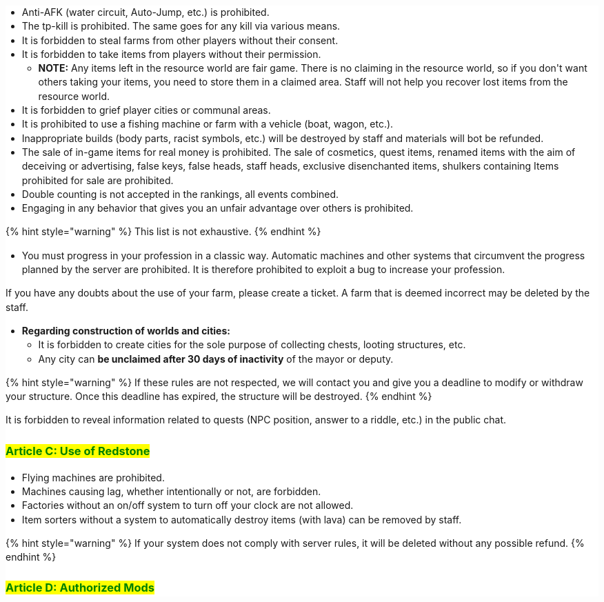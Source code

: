 * Anti-AFK (water circuit, Auto-Jump, etc.) is prohibited.&#x20;
* The tp-kill is prohibited. The same goes for any kill via various means.&#x20;
* It is forbidden to steal farms from other players without their consent.
* It is forbidden to take items from players without their permission.
  * **NOTE:** Any items left in the resource world are fair game. There is no claiming in the resource world, so if you don't want others taking your items, you need to store them in a claimed area. Staff will not help you recover lost items from the resource world.
* It is forbidden to grief player cities or communal areas.
* It is prohibited to use a fishing machine or farm with a vehicle (boat, wagon, etc.).&#x20;
* Inappropriate builds (body parts, racist symbols, etc.) will be destroyed by staff and materials will bot be refunded.
* The sale of in-game items for real money is prohibited. The sale of cosmetics, quest items, renamed items with the aim of deceiving or advertising, false keys, false heads, staff heads, exclusive disenchanted items, shulkers containing Items prohibited for sale are prohibited.&#x20;
* Double counting is not accepted in the rankings, all events combined.
* Engaging in any behavior that gives you an unfair advantage over others is prohibited.

{% hint style="warning" %}
This list is not exhaustive.
{% endhint %}

* You must progress in your profession in a classic way. Automatic machines and other systems that circumvent the progress planned by the server are prohibited. It is therefore prohibited to exploit a bug to increase your profession.

If you have any doubts about the use of your farm, please create a ticket. A farm that is deemed incorrect may be deleted by the staff.

* **Regarding construction of worlds and cities:**
  * It is forbidden to create cities for the sole purpose of collecting chests, looting structures, etc.
  * Any city can **be unclaimed after 30 days of inactivity** of the mayor or deputy.

{% hint style="warning" %}
If these rules are not respected, we will contact you and give you a deadline to modify or withdraw your structure. Once this deadline has expired, the structure will be destroyed.
{% endhint %}

It is forbidden to reveal information related to quests (NPC position, answer to a riddle, etc.) in the public chat.

### <mark style="color:green;">Article C: Use of Redstone</mark>

* Flying machines are prohibited.
* Machines causing lag, whether intentionally or not, are forbidden.
* Factories without an on/off system to turn off your clock are not allowed.
* Item sorters without a system to automatically destroy items (with lava) can be removed by staff.

{% hint style="warning" %}
If your system does not comply with server rules, it will be deleted without any possible refund.
{% endhint %}



### <mark style="color:green;">Article D: Authorized Mods</mark>
